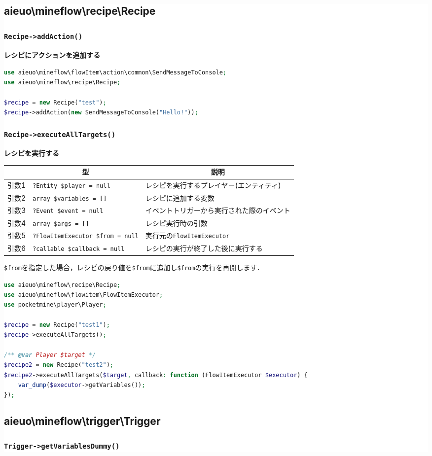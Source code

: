 ## aieuo\mineflow\recipe\Recipe

### `Recipe->addAction()`

**レシピにアクションを追加する**

```php
use aieuo\mineflow\flowItem\action\common\SendMessageToConsole;
use aieuo\mineflow\recipe\Recipe;

$recipe = new Recipe("test");
$recipe->addAction(new SendMessageToConsole("Hello!"));
```

### `Recipe->executeAllTargets()`

**レシピを実行する**

|     | 型                                | 説明                    |
|-----|----------------------------------|-----------------------|
| 引数1 | `?Entity $player = null`         | レシピを実行するプレイヤー(エンティティ) |
| 引数2 | `array $variables = []`          | レシピに追加する変数            |
| 引数3 | `?Event $event = null`           | イベントトリガーから実行された際のイベント |
| 引数4 | `array $args = []`               | レシピ実行時の引数             |
| 引数5 | `?FlowItemExecutor $from = null` | 実行元の`FlowItemExecutor`  |
| 引数6 | `?callable $callback = null`     | レシピの実行が終了した後に実行する     |

`$from`を指定した場合，レシピの戻り値を`$from`に追加し`$from`の実行を再開します．

```php
use aieuo\mineflow\recipe\Recipe;
use aieuo\mineflow\flowitem\FlowItemExecutor;
use pocketmine\player\Player;

$recipe = new Recipe("test1");
$recipe->executeAllTargets();

/** @var Player $target */
$recipe2 = new Recipe("test2");
$recipe2->executeAllTargets($target, callback: function (FlowItemExecutor $executor) {
    var_dump($executor->getVariables());
});
```

## aieuo\mineflow\trigger\Trigger

### `Trigger->getVariablesDummy()`
